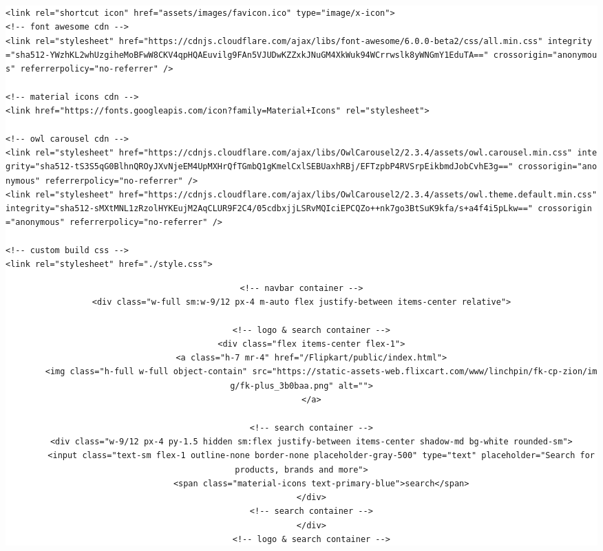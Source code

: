 <!DOCTYPE html>
<html lang="en">
<head>
    <meta charset="UTF-8">
    <meta http-equiv="X-UA-Compatible" content="IE=edge">
    <meta name="viewport" content="width=device-width, initial-scale=1.0">
    <title>Flipkart Clone Online Shopping Site for Mobiles, Electronics & More. Best Offers!</title>
    <meta name="og_title" property="og:title" content="Flipkart Clone Online Shopping Site for Mobiles, Electronics &amp; More. Best Offers!">
    <meta name="Keywords" content="Flipkart Clone,Flipkart PHP,Flipkart Jigar Sable,Jigar,Flipkart Clone PHP,ecommerce PHP,PHP Projects,Online Shopping in India,online Shopping store,Online Shopping Site,Buy Online,Shop Online,Online Shopping,Flipkart">
    <meta name="Description" content="Flipkart Clone PHP Online store for Mobiles, Fashion, Electronics, Home Appliances Find the largest selection from all brands at the lowest prices in India. Payment options - Credit card, Debit card & more.">
    <!-- <link rel="canonical" href="https://"> -->
    <meta name="robots" content="index, follow">
    <meta name="language" content="English">
    <meta name="author" content="Jigar Sable">

    <link rel="shortcut icon" href="assets/images/favicon.ico" type="image/x-icon">
    <!-- font awesome cdn -->
    <link rel="stylesheet" href="https://cdnjs.cloudflare.com/ajax/libs/font-awesome/6.0.0-beta2/css/all.min.css" integrity="sha512-YWzhKL2whUzgiheMoBFwW8CKV4qpHQAEuvilg9FAn5VJUDwKZZxkJNuGM4XkWuk94WCrrwslk8yWNGmY1EduTA==" crossorigin="anonymous" referrerpolicy="no-referrer" />

    <!-- material icons cdn -->
    <link href="https://fonts.googleapis.com/icon?family=Material+Icons" rel="stylesheet">

    <!-- owl carousel cdn -->
    <link rel="stylesheet" href="https://cdnjs.cloudflare.com/ajax/libs/OwlCarousel2/2.3.4/assets/owl.carousel.min.css" integrity="sha512-tS3S5qG0BlhnQROyJXvNjeEM4UpMXHrQfTGmbQ1gKmelCxlSEBUaxhRBj/EFTzpbP4RVSrpEikbmdJobCvhE3g==" crossorigin="anonymous" referrerpolicy="no-referrer" />
    <link rel="stylesheet" href="https://cdnjs.cloudflare.com/ajax/libs/OwlCarousel2/2.3.4/assets/owl.theme.default.min.css" integrity="sha512-sMXtMNL1zRzolHYKEujM2AqCLUR9F2C4/05cdbxjjLSRvMQIciEPCQZo++nk7go3BtSuK9kfa/s+a4f4i5pLkw==" crossorigin="anonymous" referrerpolicy="no-referrer" />

    <!-- custom build css -->
    <link rel="stylesheet" href="./style.css">
</head>
<body class="bg-gray-100">


<header class="bg-primary-blue fixed top-0 py-2.5 w-full z-10">

    <!-- navbar container -->
    <div class="w-full sm:w-9/12 px-4 m-auto flex justify-between items-center relative">

        <!-- logo & search container -->
        <div class="flex items-center flex-1">
        <a class="h-7 mr-4" href="/Flipkart/public/index.html">
            <img class="h-full w-full object-contain" src="https://static-assets-web.flixcart.com/www/linchpin/fk-cp-zion/img/fk-plus_3b0baa.png" alt="">
        </a>

        <!-- search container -->
        <div class="w-9/12 px-4 py-1.5 hidden sm:flex justify-between items-center shadow-md bg-white rounded-sm">
            <input class="text-sm flex-1 outline-none border-none placeholder-gray-500" type="text" placeholder="Search for products, brands and more">
            <span class="material-icons text-primary-blue">search</span>
        </div>
        <!-- search container -->
        </div>
        <!-- logo & search container -->
